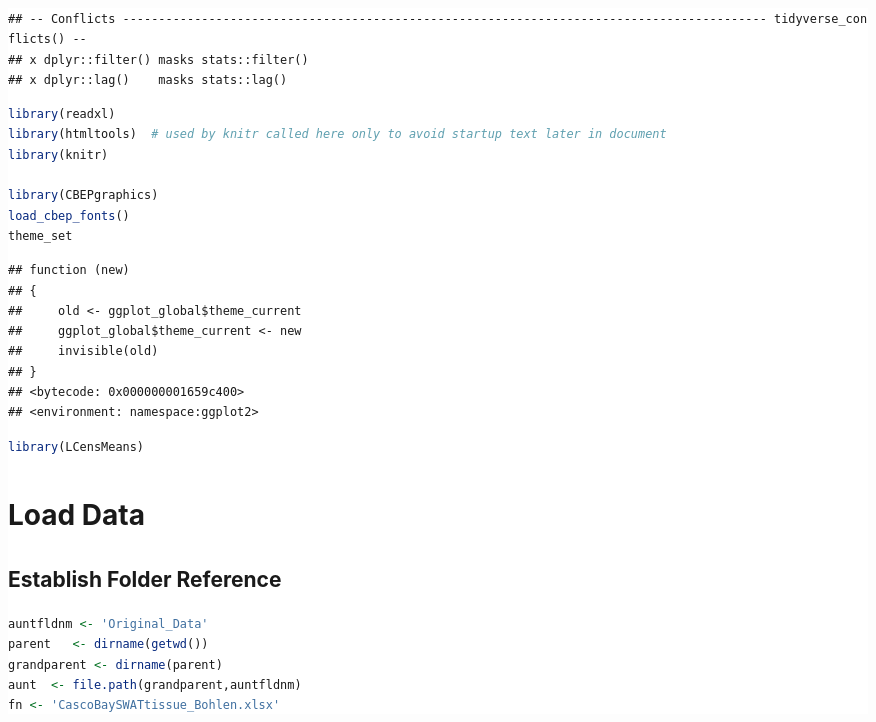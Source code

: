     ## -- Conflicts ------------------------------------------------------------------------------------------ tidyverse_conflicts() --
    ## x dplyr::filter() masks stats::filter()
    ## x dplyr::lag()    masks stats::lag()

``` r
library(readxl)
library(htmltools)  # used by knitr called here only to avoid startup text later in document
library(knitr)

library(CBEPgraphics)
load_cbep_fonts()
theme_set
```

    ## function (new) 
    ## {
    ##     old <- ggplot_global$theme_current
    ##     ggplot_global$theme_current <- new
    ##     invisible(old)
    ## }
    ## <bytecode: 0x000000001659c400>
    ## <environment: namespace:ggplot2>

``` r
library(LCensMeans)
```

# Load Data

## Establish Folder Reference

``` r
auntfldnm <- 'Original_Data'
parent   <- dirname(getwd())
grandparent <- dirname(parent)
aunt  <- file.path(grandparent,auntfldnm)
fn <- 'CascoBaySWATtissue_Bohlen.xlsx'
```
